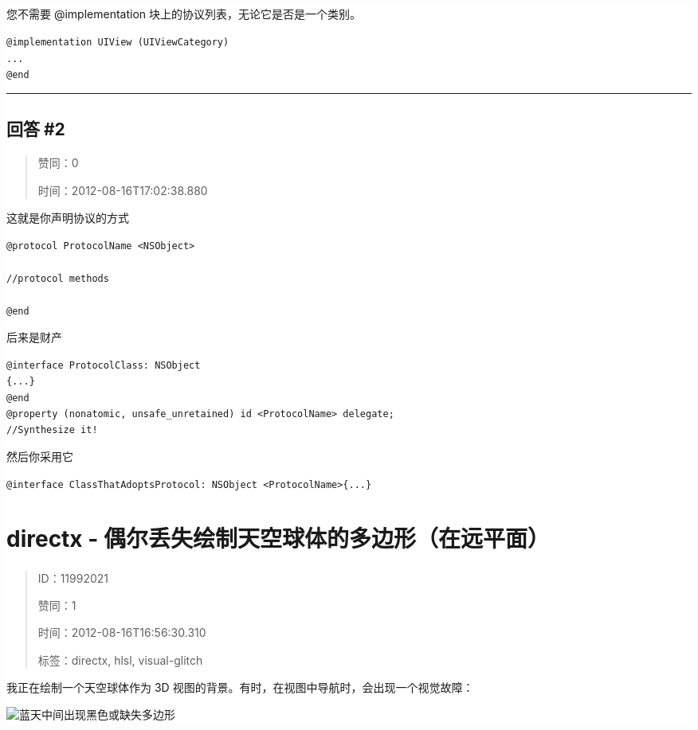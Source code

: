 您不需要 @implementation 块上的协议列表，无论它是否是一个类别。

```
@implementation UIView (UIViewCategory)
...
@end 
```

* * *

## 回答 #2

> 赞同：0
> 
> 时间：2012-08-16T17:02:38.880

这就是你声明协议的方式

```
@protocol ProtocolName <NSObject>

//protocol methods

@end 
```

后来是财产

```
@interface ProtocolClass: NSObject
{...}
@end 
@property (nonatomic, unsafe_unretained) id <ProtocolName> delegate;
//Synthesize it! 
```

然后你采用它

```
@interface ClassThatAdoptsProtocol: NSObject <ProtocolName>{...} 
```

# directx - 偶尔丢失绘制天空球体的多边形（在远平面）

> ID：11992021
> 
> 赞同：1
> 
> 时间：2012-08-16T16:56:30.310
> 
> 标签：directx, hlsl, visual-glitch

我正在绘制一个天空球体作为 3D 视图的背景。有时，在视图中导航时，会出现一个视觉故障：

![蓝天中间出现黑色或缺失多边形](../Images/3b36156c6775e2b98707830330ca5611.png)
